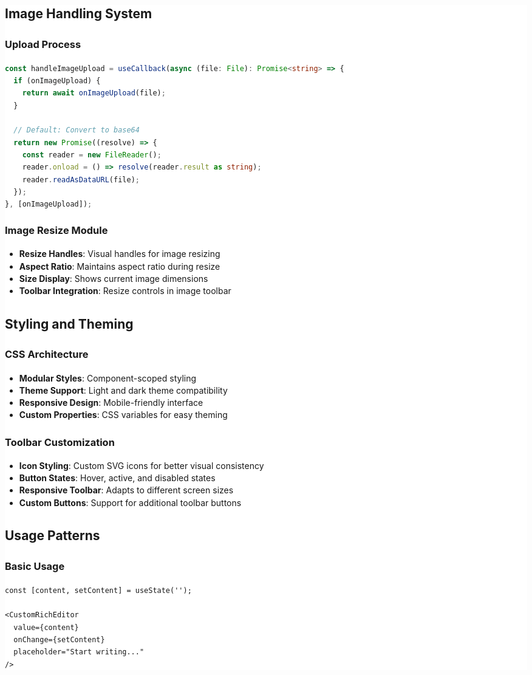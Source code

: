 ## Image Handling System

### Upload Process
```typescript
const handleImageUpload = useCallback(async (file: File): Promise<string> => {
  if (onImageUpload) {
    return await onImageUpload(file);
  }
  
  // Default: Convert to base64
  return new Promise((resolve) => {
    const reader = new FileReader();
    reader.onload = () => resolve(reader.result as string);
    reader.readAsDataURL(file);
  });
}, [onImageUpload]);
```

### Image Resize Module
- **Resize Handles**: Visual handles for image resizing
- **Aspect Ratio**: Maintains aspect ratio during resize
- **Size Display**: Shows current image dimensions
- **Toolbar Integration**: Resize controls in image toolbar

## Styling and Theming

### CSS Architecture
- **Modular Styles**: Component-scoped styling
- **Theme Support**: Light and dark theme compatibility
- **Responsive Design**: Mobile-friendly interface
- **Custom Properties**: CSS variables for easy theming

### Toolbar Customization
- **Icon Styling**: Custom SVG icons for better visual consistency
- **Button States**: Hover, active, and disabled states
- **Responsive Toolbar**: Adapts to different screen sizes
- **Custom Buttons**: Support for additional toolbar buttons

## Usage Patterns

### Basic Usage
```tsx
const [content, setContent] = useState('');

<CustomRichEditor
  value={content}
  onChange={setContent}
  placeholder="Start writing..."
/>
```
